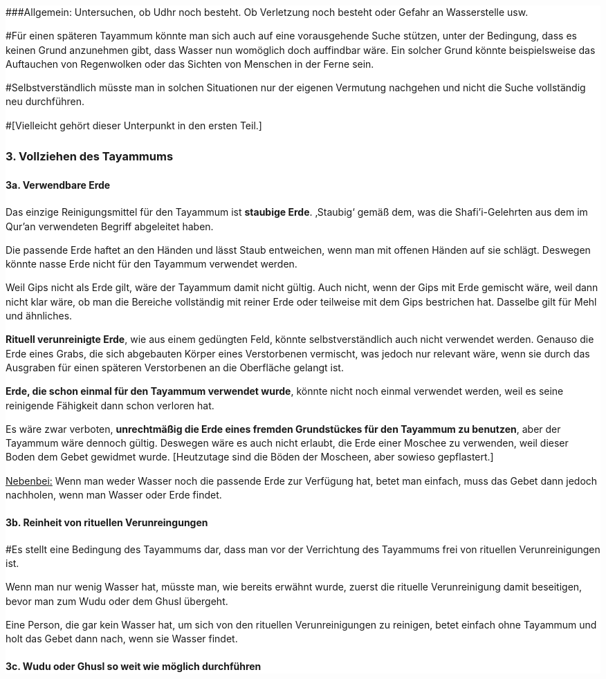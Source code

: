 \###Allgemein: Untersuchen, ob Udhr noch besteht. Ob Verletzung noch besteht oder Gefahr an Wasserstelle usw.

\#Für einen späteren Tayammum könnte man sich auch auf eine vorausgehende Suche stützen, unter der Bedingung, dass es keinen Grund anzunehmen gibt, dass Wasser nun womöglich doch auffindbar wäre. Ein solcher Grund könnte beispielsweise das Auftauchen von Regenwolken oder das Sichten von Menschen in der Ferne sein.

\#Selbstverständlich müsste man in solchen Situationen nur der eigenen Vermutung nachgehen und nicht die Suche vollständig neu durchführen.

\#\[Vielleicht gehört dieser Unterpunkt in den ersten Teil.\]

### 3. Vollziehen des Tayammums

#### 3a. Verwendbare Erde

Das einzige Reinigungsmittel für den Tayammum ist **staubige Erde**. ‚Staubig‘ gemäß dem, was die Shafi’i-Gelehrten aus dem im Qur’an verwendeten Begriff abgeleitet haben.

Die passende Erde haftet an den Händen und lässt Staub entweichen, wenn man mit offenen Händen auf sie schlägt. Deswegen könnte nasse Erde nicht für den Tayammum verwendet werden.

Weil Gips nicht als Erde gilt, wäre der Tayammum damit nicht gültig. Auch nicht, wenn der Gips mit Erde gemischt wäre, weil dann nicht klar wäre, ob man die Bereiche vollständig mit reiner Erde oder teilweise mit dem Gips bestrichen hat. Dasselbe gilt für Mehl und ähnliches.

**Rituell verunreinigte Erde**, wie aus einem gedüngten Feld, könnte selbstverständlich auch nicht verwendet werden. Genauso die Erde eines Grabs, die sich abgebauten Körper eines Verstorbenen vermischt, was jedoch nur relevant wäre, wenn sie durch das Ausgraben für einen späteren Verstorbenen an die Oberfläche gelangt ist.

**Erde, die schon einmal für den Tayammum verwendet wurde**, könnte nicht noch einmal verwendet werden, weil es seine reinigende Fähigkeit dann schon verloren hat.

Es wäre zwar verboten, **unrechtmäßig die Erde eines fremden Grundstückes für den Tayammum zu benutzen**, aber der Tayammum wäre dennoch gültig. Deswegen wäre es auch nicht erlaubt, die Erde einer Moschee zu verwenden, weil dieser Boden dem Gebet gewidmet wurde. \[Heutzutage sind die Böden der Moscheen, aber sowieso gepflastert.\]

<span style="text-decoration: underline;">Nebenbei:</span> Wenn man weder Wasser noch die passende Erde zur Verfügung hat, betet man einfach, muss das Gebet dann jedoch nachholen, wenn man Wasser oder Erde findet.

#### 3b. Reinheit von rituellen Verunreingungen

\#Es stellt eine Bedingung des Tayammums dar, dass man vor der Verrichtung des Tayammums frei von rituellen Verunreinigungen ist.

Wenn man nur wenig Wasser hat, müsste man, wie bereits erwähnt wurde, zuerst die rituelle Verunreinigung damit beseitigen, bevor man zum Wudu oder dem Ghusl übergeht.

Eine Person, die gar kein Wasser hat, um sich von den rituellen Verunreinigungen zu reinigen, betet einfach ohne Tayammum und holt das Gebet dann nach, wenn sie Wasser findet.

#### 3c. Wudu oder Ghusl so weit wie möglich durchführen
